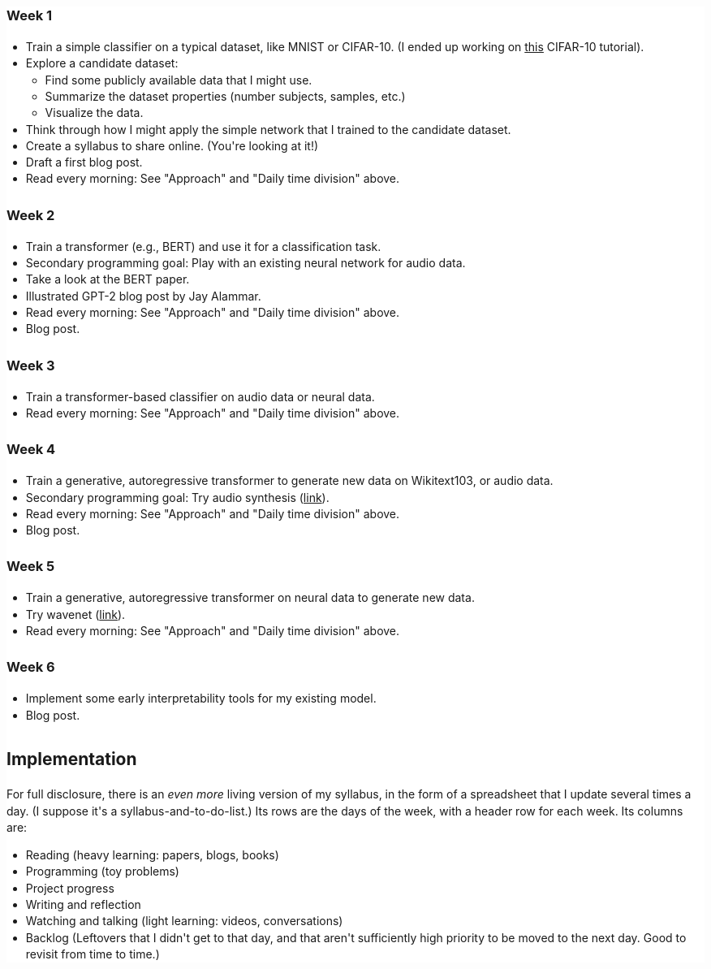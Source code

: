### Week 1

- Train a simple classifier on a typical dataset, like MNIST or CIFAR-10. (I ended up working on [this](https://pytorch.org/tutorials/beginner/blitz/cifar10_tutorial.html#sphx-glr-beginner-blitz-cifar10-tutorial-py) CIFAR-10 tutorial).
- Explore a candidate dataset:
    - Find some publicly available data that I might use.
    - Summarize the dataset properties (number subjects, samples, etc.)
    - Visualize the data.
- Think through how I might apply the simple network that I trained to the candidate dataset.
- Create a syllabus to share online. (You're looking at it!)
- Draft a first blog post.
- Read every morning: See "Approach" and "Daily time division" above.

### Week 2

- Train a transformer (e.g., BERT) and use it for a classification task.
- Secondary programming goal: Play with an existing neural network for audio data.
- Take a look at the BERT paper.
- Illustrated GPT-2 blog post by Jay Alammar.
- Read every morning: See "Approach" and "Daily time division" above.
- Blog post.

### Week 3
- Train a transformer-based classifier on audio data or neural data.
- Read every morning: See "Approach" and "Daily time division" above.

### Week 4
- Train a generative, autoregressive transformer to generate new data on Wikitext103, or audio data.
- Secondary programming goal: Try audio synthesis ([link](https://arxiv.org/abs/1802.08435)).
- Read every morning: See "Approach" and "Daily time division" above.
- Blog post.

### Week 5
- Train a generative, autoregressive transformer on neural data to generate new data.
- Try wavenet ([link](https://arxiv.org/abs/1901.08810)).
- Read every morning: See "Approach" and "Daily time division" above.

### Week 6
- Implement some early interpretability tools for my existing model.
- Blog post.

## Implementation
For full disclosure, there is an *even more* living version of my syllabus, in the form of a spreadsheet that I update several times a day. (I suppose it's a syllabus-and-to-do-list.) Its rows are the days of the week, with a header row for each week. Its columns are:
- Reading (heavy learning: papers, blogs, books)
- Programming (toy problems)
- Project progress
- Writing and reflection
- Watching and talking (light learning: videos, conversations)
- Backlog (Leftovers that I didn't get to that day, and that aren't sufficiently high priority to be moved to the next day. Good to revisit from time to time.)
